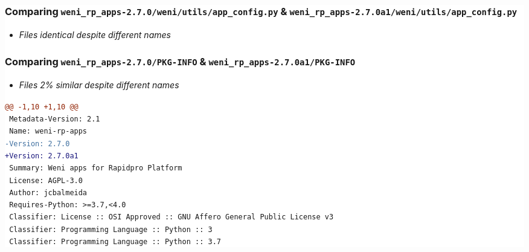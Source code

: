 ### Comparing `weni_rp_apps-2.7.0/weni/utils/app_config.py` & `weni_rp_apps-2.7.0a1/weni/utils/app_config.py`

 * *Files identical despite different names*

### Comparing `weni_rp_apps-2.7.0/PKG-INFO` & `weni_rp_apps-2.7.0a1/PKG-INFO`

 * *Files 2% similar despite different names*

```diff
@@ -1,10 +1,10 @@
 Metadata-Version: 2.1
 Name: weni-rp-apps
-Version: 2.7.0
+Version: 2.7.0a1
 Summary: Weni apps for Rapidpro Platform
 License: AGPL-3.0
 Author: jcbalmeida
 Requires-Python: >=3.7,<4.0
 Classifier: License :: OSI Approved :: GNU Affero General Public License v3
 Classifier: Programming Language :: Python :: 3
 Classifier: Programming Language :: Python :: 3.7
```

